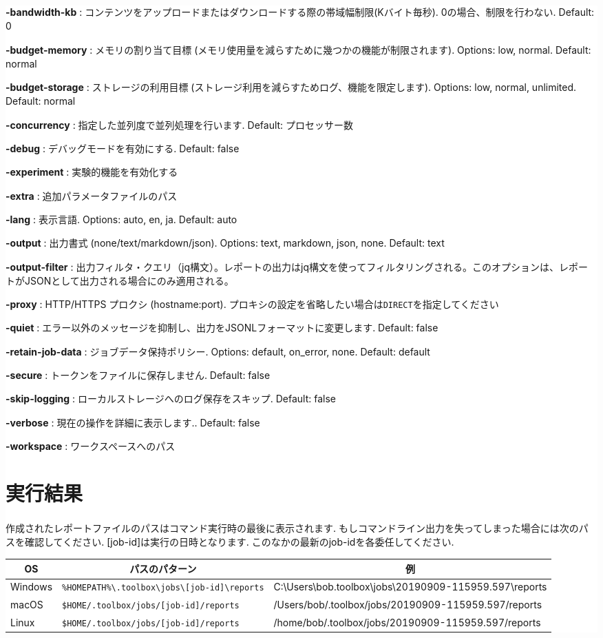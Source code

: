 **-bandwidth-kb**
: コンテンツをアップロードまたはダウンロードする際の帯域幅制限(Kバイト毎秒). 0の場合、制限を行わない. Default: 0

**-budget-memory**
: メモリの割り当て目標 (メモリ使用量を減らすために幾つかの機能が制限されます). Options: low, normal. Default: normal

**-budget-storage**
: ストレージの利用目標 (ストレージ利用を減らすためログ、機能を限定します). Options: low, normal, unlimited. Default: normal

**-concurrency**
: 指定した並列度で並列処理を行います. Default: プロセッサー数

**-debug**
: デバッグモードを有効にする. Default: false

**-experiment**
: 実験的機能を有効化する

**-extra**
: 追加パラメータファイルのパス

**-lang**
: 表示言語. Options: auto, en, ja. Default: auto

**-output**
: 出力書式 (none/text/markdown/json). Options: text, markdown, json, none. Default: text

**-output-filter**
: 出力フィルタ・クエリ（jq構文）。レポートの出力はjq構文を使ってフィルタリングされる。このオプションは、レポートがJSONとして出力される場合にのみ適用される。

**-proxy**
: HTTP/HTTPS プロクシ (hostname:port). プロキシの設定を省略したい場合は`DIRECT`を指定してください

**-quiet**
: エラー以外のメッセージを抑制し、出力をJSONLフォーマットに変更します. Default: false

**-retain-job-data**
: ジョブデータ保持ポリシー. Options: default, on_error, none. Default: default

**-secure**
: トークンをファイルに保存しません. Default: false

**-skip-logging**
: ローカルストレージへのログ保存をスキップ. Default: false

**-verbose**
: 現在の操作を詳細に表示します.. Default: false

**-workspace**
: ワークスペースへのパス

# 実行結果

作成されたレポートファイルのパスはコマンド実行時の最後に表示されます. もしコマンドライン出力を失ってしまった場合には次のパスを確認してください. [job-id]は実行の日時となります. このなかの最新のjob-idを各委任してください.

| OS      | パスのパターン                              | 例                                                     |
|---------|---------------------------------------------|--------------------------------------------------------|
| Windows | `%HOMEPATH%\.toolbox\jobs\[job-id]\reports` | C:\Users\bob\.toolbox\jobs\20190909-115959.597\reports |
| macOS   | `$HOME/.toolbox/jobs/[job-id]/reports`      | /Users/bob/.toolbox/jobs/20190909-115959.597/reports   |
| Linux   | `$HOME/.toolbox/jobs/[job-id]/reports`      | /home/bob/.toolbox/jobs/20190909-115959.597/reports    |
